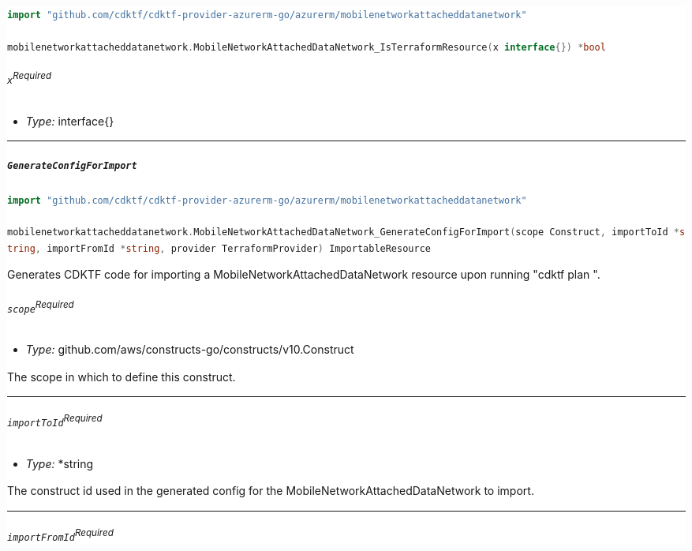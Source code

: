 ```go
import "github.com/cdktf/cdktf-provider-azurerm-go/azurerm/mobilenetworkattacheddatanetwork"

mobilenetworkattacheddatanetwork.MobileNetworkAttachedDataNetwork_IsTerraformResource(x interface{}) *bool
```

###### `x`<sup>Required</sup> <a name="x" id="@cdktf/provider-azurerm.mobileNetworkAttachedDataNetwork.MobileNetworkAttachedDataNetwork.isTerraformResource.parameter.x"></a>

- *Type:* interface{}

---

##### `GenerateConfigForImport` <a name="GenerateConfigForImport" id="@cdktf/provider-azurerm.mobileNetworkAttachedDataNetwork.MobileNetworkAttachedDataNetwork.generateConfigForImport"></a>

```go
import "github.com/cdktf/cdktf-provider-azurerm-go/azurerm/mobilenetworkattacheddatanetwork"

mobilenetworkattacheddatanetwork.MobileNetworkAttachedDataNetwork_GenerateConfigForImport(scope Construct, importToId *string, importFromId *string, provider TerraformProvider) ImportableResource
```

Generates CDKTF code for importing a MobileNetworkAttachedDataNetwork resource upon running "cdktf plan <stack-name>".

###### `scope`<sup>Required</sup> <a name="scope" id="@cdktf/provider-azurerm.mobileNetworkAttachedDataNetwork.MobileNetworkAttachedDataNetwork.generateConfigForImport.parameter.scope"></a>

- *Type:* github.com/aws/constructs-go/constructs/v10.Construct

The scope in which to define this construct.

---

###### `importToId`<sup>Required</sup> <a name="importToId" id="@cdktf/provider-azurerm.mobileNetworkAttachedDataNetwork.MobileNetworkAttachedDataNetwork.generateConfigForImport.parameter.importToId"></a>

- *Type:* *string

The construct id used in the generated config for the MobileNetworkAttachedDataNetwork to import.

---

###### `importFromId`<sup>Required</sup> <a name="importFromId" id="@cdktf/provider-azurerm.mobileNetworkAttachedDataNetwork.MobileNetworkAttachedDataNetwork.generateConfigForImport.parameter.importFromId"></a>
